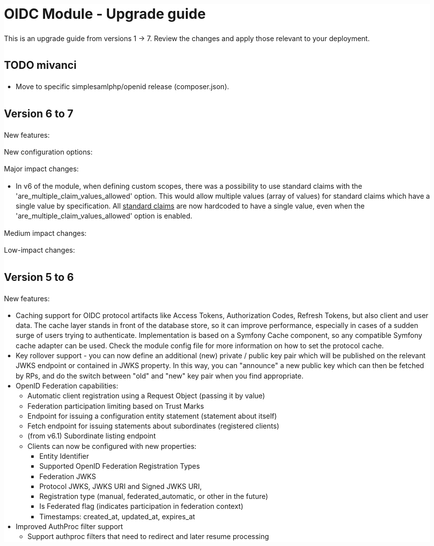 # OIDC Module - Upgrade guide

This is an upgrade guide from versions 1 → 7. Review the changes and
apply those relevant to your deployment.

## TODO mivanci
* Move to specific simplesamlphp/openid release (composer.json).

## Version 6 to 7

New features:

New configuration options:

Major impact changes:

- In v6 of the module, when defining custom scopes, there was a possibility to
use standard claims with the 'are_multiple_claim_values_allowed' option.
This would allow multiple values (array of values) for standard claims which
have a single value by specification. All [standard claims](https://openid.net/specs/openid-connect-core-1_0.html#StandardClaims)
are now hardcoded to have a single value, even when the
'are_multiple_claim_values_allowed' option is enabled.

Medium impact changes:

Low-impact changes:

## Version 5 to 6

New features:

- Caching support for OIDC protocol artifacts like Access Tokens,
Authorization Codes, Refresh Tokens, but also client and user data.
The cache layer stands in front of the database store, so it can
improve performance, especially in cases of a sudden surge of
users trying to authenticate. Implementation is based on a Symfony
Cache component, so any compatible Symfony cache adapter can be used.
Check the module config file for more information on how to set the
protocol cache.
- Key rollover support - you can now define an additional (new)
private / public key pair which will be published on the relevant
JWKS endpoint or contained in JWKS property. In this way, you can
"announce" a new public key which can then be fetched by RPs,
and do the switch between "old" and "new" key pair when you
find appropriate.
- OpenID Federation capabilities:
  - Automatic client registration using a Request Object (passing it by value)
  - Federation participation limiting based on Trust Marks
  - Endpoint for issuing a configuration entity statement
  (statement about itself)
  - Fetch endpoint for issuing statements about subordinates
  (registered clients)
  - (from v6.1) Subordinate listing endpoint
  - Clients can now be configured with new properties:
    - Entity Identifier
    - Supported OpenID Federation Registration Types
    - Federation JWKS
    - Protocol JWKS, JWKS URI and Signed JWKS URI,
    - Registration type (manual, federated_automatic, or other in the future)
    - Is Federated flag (indicates participation in federation context)
    - Timestamps: created_at, updated_at, expires_at
- Improved AuthProc filter support
  - Support authproc filters that need to redirect and later resume processing